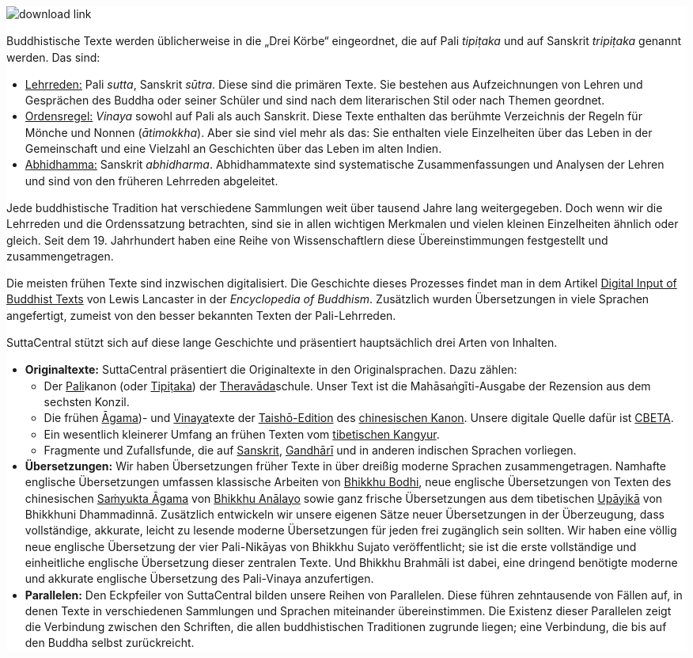 ![download link](/dhammaregen/assets/img/birchbark_w400.webp?raw=true)

Buddhistische Texte werden üblicherweise in die „Drei Körbe“ eingeordnet, die auf Pali *tipiṭaka* und auf Sanskrit *tripiṭaka* genannt werden. Das sind:

   * <a href="https://suttacentral.net/discourses" target="_blank"><bold>Lehrreden:</bold></a> Pali *sutta*, Sanskrit *sūtra*. Diese sind die primären Texte. Sie bestehen aus Aufzeichnungen von Lehren und Gesprächen des Buddha oder seiner Schüler und sind nach dem literarischen Stil oder nach Themen geordnet.
   * <a href="https://suttacentral.net/vinaya" target="_blank"><bold>Ordensregel:</bold></a> *Vinaya* sowohl auf Pali als auch Sanskrit. Diese Texte enthalten das berühmte Verzeichnis der Regeln für Mönche und Nonnen (*ātimokkha*). Aber sie sind viel mehr als das: Sie enthalten viele Einzelheiten über das Leben in der Gemeinschaft und eine Vielzahl an Geschichten über das Leben im alten Indien.
   * <a href="https://suttacentral.net/abhidhamma" target="_blank"><bold>Abhidhamma:</bold></a> Sanskrit *abhidharma*. Abhidhammatexte sind systematische Zusammenfassungen und Analysen der Lehren und sind von den früheren Lehrreden abgeleitet.

Jede buddhistische Tradition hat verschiedene Sammlungen weit über tausend Jahre lang weitergegeben. Doch wenn wir die Lehrreden und die Ordenssatzung betrachten, sind sie in allen wichtigen Merkmalen und vielen kleinen Einzelheiten ähnlich oder gleich. Seit dem 19. Jahrhundert haben eine Reihe von Wissenschaftlern diese Übereinstimmungen festgestellt und zusammengetragen. 

Die meisten frühen Texte sind inzwischen digitalisiert. Die Geschichte dieses Prozesses findet man in dem Artikel <a href="https://books.google.de/books?id=NFpcAgAAQBAJ&pg=PA288&redir_esc=y#v=onepage&q&f=false" target="_blank">Digital Input of Buddhist Texts</a> von Lewis Lancaster in der *Encyclopedia of Buddhism*. Zusätzlich wurden Übersetzungen in viele Sprachen angefertigt, zumeist von den besser bekannten Texten der Pali-Lehrreden.

SuttaCentral stützt sich auf diese lange Geschichte und präsentiert hauptsächlich drei Arten von Inhalten.

* **Originaltexte:** SuttaCentral präsentiert die Originaltexte in den Originalsprachen. Dazu zählen:
   * Der <a href="https://de.wikipedia.org/wiki/Pali" target="_blank">Pali</a>kanon (oder <a href="https://de.wikipedia.org/wiki/Pali-Kanon" target="_blank">Tipiṭaka</a>) der <a href="https://de.wikipedia.org/wiki/Theravada" target="_blank">Theravāda</a>schule. Unser Text ist die Mahāsaṅgīti-Ausgabe der Rezension aus dem sechsten Konzil.
   * Die frühen <a href="https://en.wikipedia.org/wiki/%C4%80gama_(Buddhism" target="_blank">Āgama</a>)- und <a href="https://en.wikipedia.org/wiki/Vinaya" target="_blank">Vinaya</a>texte der <a href="https://de.wikipedia.org/wiki/Taish%C5%8D_Shinsh%C5%AB_Daiz%C5%8Dky%C5%8D" target="_blank">Taishō-Edition</a> des <a href="https://en.wikipedia.org/wiki/Chinese_Buddhist_canon" target="_blank">chinesischen Kanon</a>. Unsere digitale Quelle dafür ist <a href="http://www.cbeta.org/" target="_blank">CBETA</a>.
   * Ein wesentlich kleinerer Umfang an frühen Texten vom <a href="https://en.wikipedia.org/wiki/Kangyur" target="_blank">tibetischen Kangyur</a>.
   * Fragmente und Zufallsfunde, die auf <a href="https://www.ancient-buddhist-texts.net/Buddhist-Texts/XX-Early-Buddhist-Texts/index.htm" target="_blank">Sanskrit</a>, <a href="https://en.wikipedia.org/wiki/Gandh%C4%81ran_Buddhist_texts" target="_blank">Gandhārī</a> und in anderen indischen Sprachen vorliegen.
* **Übersetzungen:** Wir haben Übersetzungen früher Texte in über dreißig moderne Sprachen zusammengetragen. Namhafte englische Übersetzungen umfassen klassische Arbeiten von <a href="https://de.wikipedia.org/wiki/Bhikkhu_Bodhi" target="_blank">Bhikkhu Bodhi</a>, neue englische Übersetzungen von Texten des chinesischen <a href="https://suttacentral.net/sa1-100" target="_blank">Saṁyukta Āgama</a> von <a href="https://www.buddhismuskunde.uni-hamburg.de/personen/analayo.html" target="_blank">Bhikkhu Anālayo</a> sowie ganz frische Übersetzungen aus dem tibetischen <a href="https://suttacentral.net/up" target="_blank">Upāyikā</a> von Bhikkhuni Dhammadinnā. Zusätzlich entwickeln wir unsere eigenen Sätze neuer Übersetzungen in der Überzeugung, dass vollständige, akkurate, leicht zu lesende moderne Übersetzungen für jeden frei zugänglich sein sollten. Wir haben eine völlig neue englische Übersetzung der vier Pali-Nikāyas von Bhikkhu Sujato veröffentlicht; sie ist die erste vollständige und einheitliche englische Übersetzung dieser zentralen Texte. Und Bhikkhu Brahmāli ist dabei, eine dringend benötigte moderne und akkurate englische Übersetzung des Pali-Vinaya anzufertigen.
* **Parallelen:** Den Eckpfeiler von SuttaCentral bilden unsere Reihen von Parallelen. Diese führen zehntausende von Fällen auf, in denen Texte in verschiedenen Sammlungen und Sprachen miteinander übereinstimmen. Die Existenz dieser Parallelen zeigt die Verbindung zwischen den Schriften, die allen buddhistischen Traditionen zugrunde liegen; eine Verbindung, die bis auf den Buddha selbst zurückreicht.
